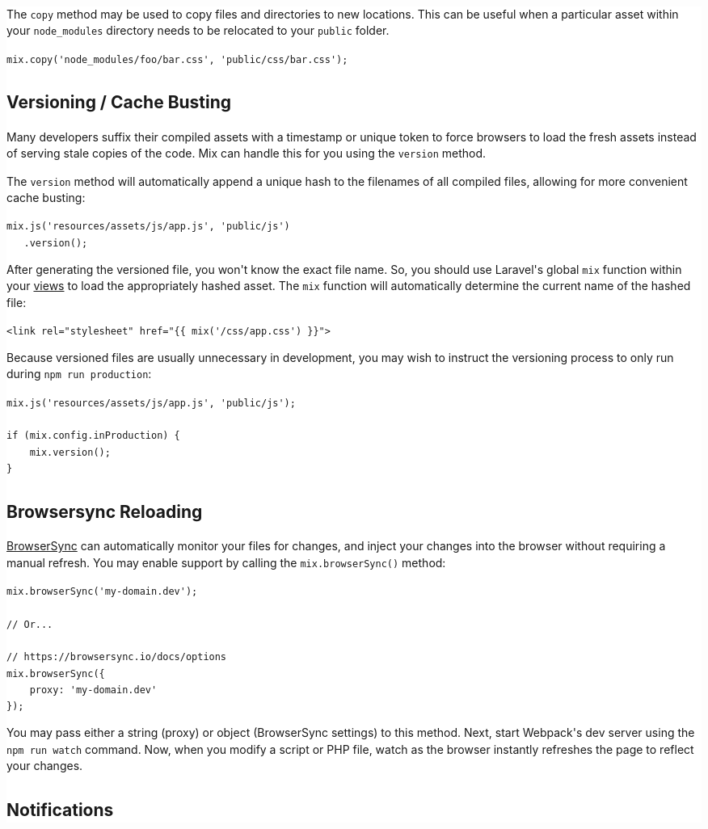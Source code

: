 The `copy` method may be used to copy files and directories to new locations. This can be useful when a particular asset within your `node_modules` directory needs to be relocated to your `public` folder.

    mix.copy('node_modules/foo/bar.css', 'public/css/bar.css');

<a name="versioning-and-cache-busting"></a>
## Versioning / Cache Busting

Many developers suffix their compiled assets with a timestamp or unique token to force browsers to load the fresh assets instead of serving stale copies of the code. Mix can handle this for you using the `version` method.

The `version` method will automatically append a unique hash to the filenames of all compiled files, allowing for more convenient cache busting:

    mix.js('resources/assets/js/app.js', 'public/js')
       .version();

After generating the versioned file, you won't know the exact file name. So, you should use Laravel's global `mix` function within your [views](/docs/{{version}}/views) to load the appropriately hashed asset. The `mix` function will automatically determine the current name of the hashed file:

    <link rel="stylesheet" href="{{ mix('/css/app.css') }}">

Because versioned files are usually unnecessary in development, you may wish to instruct the versioning process to only run during `npm run production`:

    mix.js('resources/assets/js/app.js', 'public/js');

    if (mix.config.inProduction) {
        mix.version();
    }

<a name="browsersync-reloading"></a>
## Browsersync Reloading

[BrowserSync](https://browsersync.io/) can automatically monitor your files for changes, and inject your changes into the browser without requiring a manual refresh. You may enable support by calling the `mix.browserSync()` method:

    mix.browserSync('my-domain.dev');

    // Or...

    // https://browsersync.io/docs/options
    mix.browserSync({
        proxy: 'my-domain.dev'
    });

You may pass either a string (proxy) or object (BrowserSync settings) to this method. Next, start Webpack's dev server using the `npm run watch` command. Now, when you modify a script or PHP file, watch as the browser instantly refreshes the page to reflect your changes.

<a name="notifications"></a>
## Notifications
